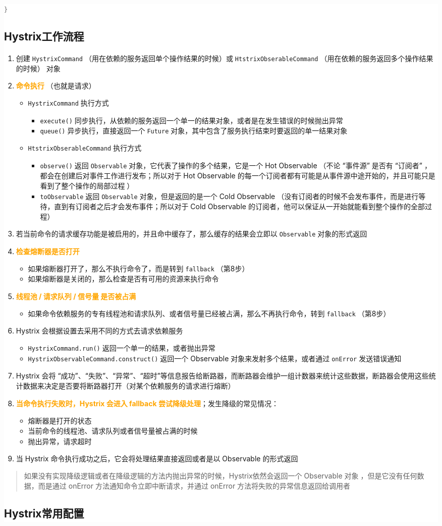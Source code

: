 ```java
}
```



## Hystrix工作流程

1. 创建 `HystrixCommand` （用在依赖的服务返回单个操作结果的时候）或 `HtstrixObserableCommand` （用在依赖的服务返回多个操作结果的时候） 对象

2. <font color=orange>**命令执行**</font> （也就是请求）

   - `HystrixCommand` 执行方式

     - `execute()` 同步执行，从依赖的服务返回一个单一的结果对象，或者是在发生错误的时候抛出异常
     - `queue()` 异步执行，直接返回一个 `Future` 对象，其中包含了服务执行结束时要返回的单一结果对象

   - `HtstrixObserableCommand`  执行方式

     - `observe()` 返回 `Observable` 对象，它代表了操作的多个结果，它是一个 Hot Observable （不论 “事件源” 是否有 “订阅者” ，都会在创建后对事件工作进行发布；所以对于 Hot Observable 的每一个订阅者都有可能是从事件源中途开始的，并且可能只是看到了整个操作的局部过程 ）
     - `toObservable` 返回 `Observable` 对象，但是返回的是一个 Cold Observable （没有订阅者的时候不会发布事件，而是进行等待，直到有订阅者之后才会发布事件；所以对于 Cold Observable 的订阅者，他可以保证从一开始就能看到整个操作的全部过程）

     

3. 若当前命令的请求缓存功能是被启用的，并且命中缓存了，那么缓存的结果会立即以 `Observable` 对象的形式返回

4. <font color=orange>**检查熔断器是否打开**</font>

   - 如果熔断器打开了，那么不执行命令了，而是转到 `fallback` （第8步）
   - 如果熔断器是关闭的，那么检查是否有可用的资源来执行命令

5. <font color=orange>**线程池 / 请求队列 / 信号量 是否被占满**</font>

   - 如果命令依赖服务的专有线程池和请求队列、或者信号量已经被占满，那么不再执行命令，转到 `fallback` （第8步）

6. Hystrix 会根据设置去采用不同的方式去请求依赖服务

   - `HystrixCommand.run()` 返回一个单一的结果，或者抛出异常
   - `HystrixObservableCommand.construct()` 返回一个 Observable 对象来发射多个结果，或者通过 `onError` 发送错误通知

7. Hystrix 会将 “成功”、“失败”、“异常”、“超时”等信息报告给断路器，而断路器会维护一组计数器来统计这些数据，断路器会使用这些统计数据来决定是否要将断路器打开（对某个依赖服务的请求进行熔断）

8. <font color=orange>**当命令执行失败时，Hystrix 会进入 fallback 尝试降级处理**</font>；发生降级的常见情况：

   - 熔断器是打开的状态
   - 当前命令的线程池、请求队列或者信号量被占满的时候
   - 抛出异常，请求超时

9. 当 Hystrix 命令执行成功之后，它会将处理结果直接返回或者是以 Observable 的形式返回

> ​		如果没有实现降级逻辑或者在降级逻辑的方法内抛出异常的时候，Hystrix依然会返回一个 Observable 对象 ，但是它没有任何数据，而是通过 onError 方法通知命令立即中断请求，并通过 onError 方法将失败的异常信息返回给调用者





## Hystrix常用配置
